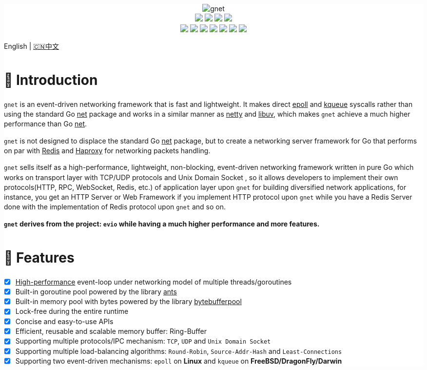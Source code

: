 <p align="center">
<img src="https://raw.githubusercontent.com/panjf2000/logos/master/gnet/logo.png" alt="gnet" />
<br />
<a title="Build Status" target="_blank" href="https://learn/http/gnet/actions?query=workflow%3ATests"><img src="https://img.shields.io/github/workflow/status/panjf2000/gnet/Tests?style=flat-square&logo=github-actions" /></a>
<a title="Codecov" target="_blank" href="https://codecov.io/gh/panjf2000/gnet"><img src="https://img.shields.io/codecov/c/github/panjf2000/gnet?style=flat-square&logo=codecov" /></a>
<a title="Supported Platforms" target="_blank" href="https://learn/http/gnet"><img src="https://img.shields.io/badge/platform-Linux%20%7C%20FreeBSD%20%7C%20DragonFly%20%7C%20Darwin%20%7C%20Windows-549688?style=flat-square&logo=launchpad" /></a>
<a title="Require Go Version" target="_blank" href="https://learn/http/gnet"><img src="https://img.shields.io/badge/go-%3E%3D1.9-30dff3?style=flat-square&logo=go" /></a>
<br />
<a title="On XS" target="_blank" href="https://xscode.com/panjf2000/gnet"><img src="https://img.shields.io/badge/Available%20on-xs%3Acode-4b5cc4?style=flat-square&logo=cash-app" /></a>
<a title="Chat Room" target="_blank" href="https://gitter.im/gnet-io/gnet?utm_source=badge&utm_medium=badge&utm_campaign=pr-badge&utm_content=body_badge"><img src="https://badges.gitter.im/gnet-io/gnet.svg" /></a>
<a title="Go Report Card" target="_blank" href="https://goreportcard.com/report/learn/http/gnet"><img src="https://goreportcard.com/badge/learn/http/gnet?style=flat-square" /></a>
<a title="Doc for gnet" target="_blank" href="https://pkg.go.dev/learn/http/gnet?tab=doc"><img src="https://img.shields.io/badge/go.dev-doc-007d9c?style=flat-square&logo=read-the-docs" /></a>
<a title="Mentioned in Awesome Go" target="_blank" href="https://github.com/avelino/awesome-go#networking"><img src="https://awesome.re/mentioned-badge-flat.svg" /></a>
<a title="Release" target="_blank" href="https://learn/http/gnet/releases"><img src="https://img.shields.io/github/v/release/panjf2000/gnet.svg?color=161823&style=flat-square&logo=smartthings" /></a>
<a title="Tag" target="_blank" href="https://learn/http/gnet/tags"><img src="https://img.shields.io/github/v/tag/panjf2000/gnet?color=%23ff8936&logo=fitbit&style=flat-square" /></a>
</p>


English | [🇨🇳中文](README_ZH.md)

# 📖 Introduction

`gnet` is an event-driven networking framework that is fast and lightweight. It makes direct [epoll](https://en.wikipedia.org/wiki/Epoll) and [kqueue](https://en.wikipedia.org/wiki/Kqueue) syscalls rather than using the standard Go [net](https://golang.org/pkg/net/) package and works in a similar manner as [netty](https://github.com/netty/netty) and [libuv](https://github.com/libuv/libuv), which makes `gnet` achieve a much higher performance than Go [net](https://golang.org/pkg/net/).

`gnet` is not designed to displace the standard Go [net](https://golang.org/pkg/net/) package, but to create a networking server framework for Go that performs on par with [Redis](http://redis.io) and [Haproxy](http://www.haproxy.org) for networking packets handling.

`gnet` sells itself as a high-performance, lightweight, non-blocking, event-driven networking framework written in pure Go which works on transport layer with TCP/UDP protocols and Unix Domain Socket , so it allows developers to implement their own protocols(HTTP, RPC, WebSocket, Redis, etc.) of application layer upon `gnet` for building  diversified network applications, for instance, you get an HTTP Server or Web Framework if you implement HTTP protocol upon `gnet` while you have a Redis Server done with the implementation of Redis protocol upon `gnet` and so on.

**`gnet` derives from the project: `evio` while having a much higher performance and more features.**

# 🚀 Features

- [x] [High-performance](#-performance) event-loop under networking model of multiple threads/goroutines
- [x] Built-in goroutine pool powered by the library [ants](https://github.com/panjf2000/ants)
- [x] Built-in memory pool with bytes powered by the library [bytebufferpool](https://github.com/valyala/bytebufferpool)
- [x] Lock-free during the entire runtime
- [x] Concise and easy-to-use APIs
- [x] Efficient, reusable and scalable memory buffer: Ring-Buffer
- [x] Supporting multiple protocols/IPC mechanism: `TCP`, `UDP` and `Unix Domain Socket`
- [x] Supporting multiple load-balancing algorithms: `Round-Robin`, `Source-Addr-Hash` and `Least-Connections`
- [x] Supporting two event-driven mechanisms: `epoll` on **Linux** and `kqueue` on **FreeBSD/DragonFly/Darwin**